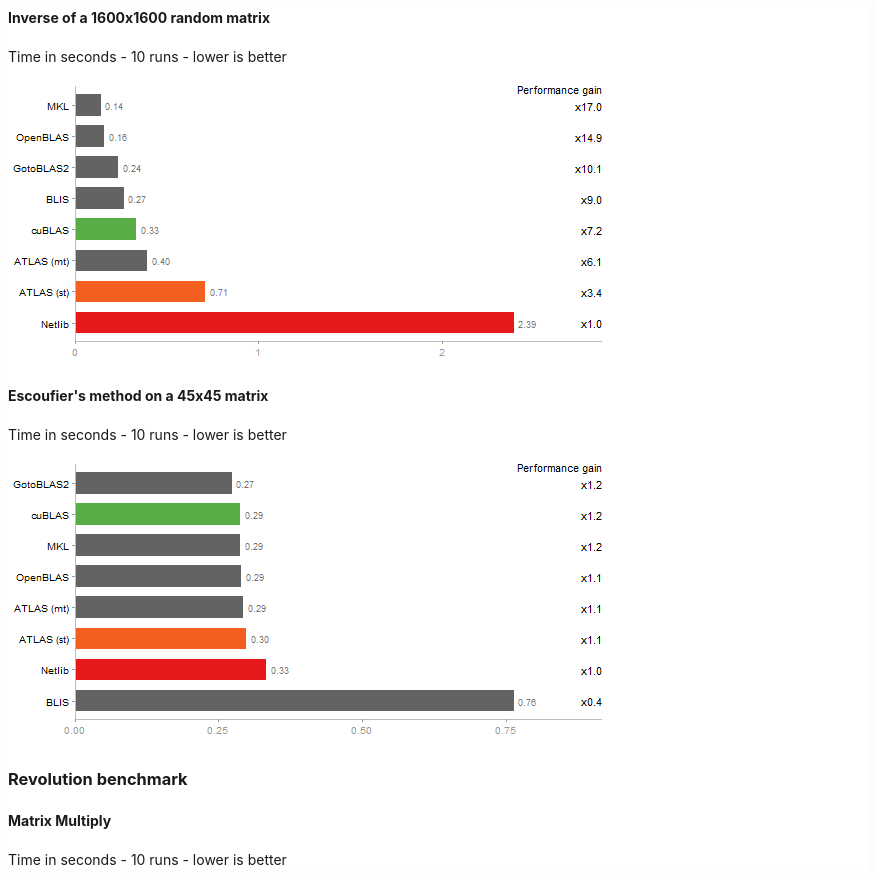 

#### Inverse of a 1600x1600 random matrix 

Time in seconds - 10 runs - lower is better

![](gen/img/img_ph_h5_b1_t6.png)



#### Escoufier's method on a 45x45 matrix 

Time in seconds - 10 runs - lower is better

![](gen/img/img_ph_h5_b1_t7.png)



### Revolution benchmark

#### Matrix Multiply 

Time in seconds - 10 runs - lower is better

